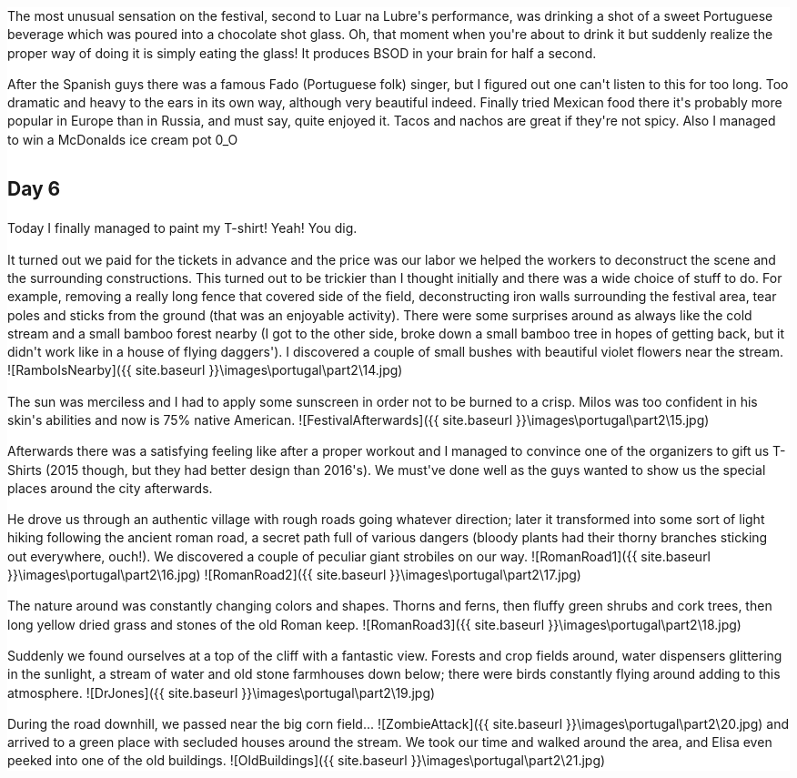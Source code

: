 The most unusual sensation on the festival, second to Luar na Lubre's performance, was drinking a shot of a sweet Portuguese beverage which was poured into a chocolate shot glass. Oh, that moment when you're about to drink it but suddenly realize the proper way of doing it is simply eating the glass! It produces BSOD in your brain for half a second.

After the Spanish guys there was a famous Fado (Portuguese folk) singer, but I figured out one can't listen to this for too long. Too dramatic and heavy to the ears in its own way, although very beautiful indeed. Finally tried Mexican food there  it's probably more popular in Europe than in Russia, and must say, quite enjoyed it. Tacos and nachos are great if they're not spicy. Also I managed to win a McDonalds ice cream pot 0_O
 

## Day 6

Today I finally managed to paint my T-shirt! Yeah! You dig.


It turned out we paid for the tickets in advance and the price was our labor  we helped the workers to deconstruct the scene and the surrounding constructions. This turned out to be trickier than I thought initially and there was a wide choice of stuff to do. For example, removing a really long fence that covered side of the field, deconstructing iron walls surrounding the festival area, tear poles and sticks from the ground (that was an enjoyable activity). There were some surprises around as always  like the cold stream and a small bamboo forest nearby (I got to the other side, broke down a small bamboo tree in hopes of getting back, but it didn't work like in a house of flying daggers'). I discovered a couple of small bushes with beautiful violet flowers near the stream.
![RamboIsNearby]({{ site.baseurl }}\images\portugal\part2\14.jpg)

The sun was merciless and I had to apply some sunscreen in order not to be burned to a crisp. Milos was too confident in his skin's abilities and now is 75% native American.
![FestivalAfterwards]({{ site.baseurl }}\images\portugal\part2\15.jpg)

Afterwards there was a satisfying feeling like after a proper workout and I managed to convince one of the organizers to gift us T-Shirts (2015 though, but they had better design than 2016's). We must've done well as the guys wanted to show us the special places around the city afterwards.

He drove us through an authentic village with rough roads going whatever direction; later it transformed into some sort of light hiking  following the ancient roman road, a secret path full of various dangers (bloody plants had their thorny branches sticking out everywhere, ouch!). We discovered a couple of peculiar giant strobiles on our way.
![RomanRoad1]({{ site.baseurl }}\images\portugal\part2\16.jpg)
![RomanRoad2]({{ site.baseurl }}\images\portugal\part2\17.jpg)

The nature around was constantly changing colors and shapes. Thorns and ferns, then fluffy green shrubs and cork trees, then long yellow dried grass and stones of the old Roman keep.
![RomanRoad3]({{ site.baseurl }}\images\portugal\part2\18.jpg)

Suddenly we found ourselves at a top of the cliff with a fantastic view. Forests and crop fields around, water dispensers glittering in the sunlight, a stream of water and old stone farmhouses down below; there were birds constantly flying around adding to this atmosphere.
![DrJones]({{ site.baseurl }}\images\portugal\part2\19.jpg)

During the road downhill, we passed near the big corn field...
![ZombieAttack]({{ site.baseurl }}\images\portugal\part2\20.jpg)
and arrived to a green place with secluded houses around the stream. We took our time and walked around the area, and Elisa even peeked into one of the old buildings.
![OldBuildings]({{ site.baseurl }}\images\portugal\part2\21.jpg)
